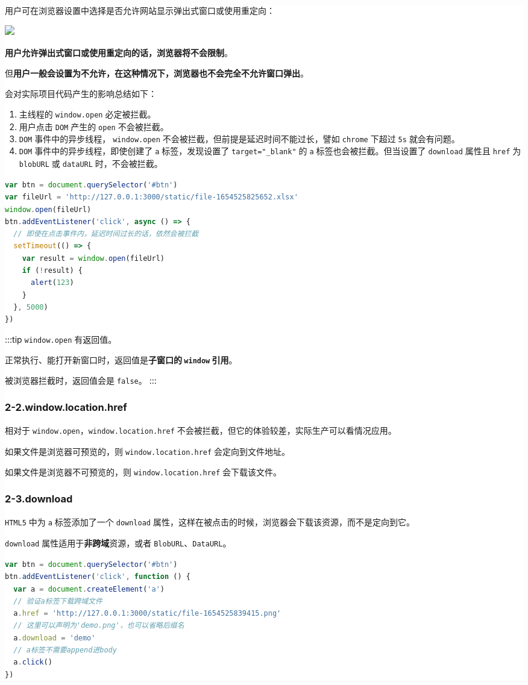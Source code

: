 用户可在浏览器设置中选择是否允许网站显示弹出式窗口或使用重定向：

![](https://raw.githubusercontent.com/oneyoung19/vuepress-blog-img/main/img/e6c9d24ely1h383lqebiqj21tg0nu0w0.jpg)

**用户允许弹出式窗口或使用重定向的话，浏览器将不会限制**。

但**用户一般会设置为不允许，在这种情况下，浏览器也不会完全不允许窗口弹出**。

会对实际项目代码产生的影响总结如下：

1. 主线程的 `window.open` 必定被拦截。
2. 用户点击 `DOM` 产生的 `open` 不会被拦截。
3. `DOM` 事件中的异步线程， `window.open` 不会被拦截，但前提是延迟时间不能过长，譬如 `chrome` 下超过 `5s` 就会有问题。
4. `DOM` 事件中的异步线程，即使创建了 `a` 标签，发现设置了 `target="_blank"` 的 `a` 标签也会被拦截。但当设置了 `download` 属性且 `href` 为 `blobURL` 或 `dataURL` 时，不会被拦截。

```js
var btn = document.querySelector('#btn')
var fileUrl = 'http://127.0.0.1:3000/static/file-1654525825652.xlsx'
window.open(fileUrl)
btn.addEventListener('click', async () => {
  // 即使在点击事件内，延迟时间过长的话，依然会被拦截
  setTimeout(() => {
    var result = window.open(fileUrl)
    if (!result) {
      alert(123)
    }
  }, 5000)
})
```

:::tip
`window.open` 有返回值。

正常执行、能打开新窗口时，返回值是**子窗口的 `window` 引用**。

被浏览器拦截时，返回值会是 `false`。
:::

### 2-2.window.location.href

相对于 `window.open`，`window.location.href` 不会被拦截，但它的体验较差，实际生产可以看情况应用。

如果文件是浏览器可预览的，则 `window.location.href` 会定向到文件地址。

如果文件是浏览器不可预览的，则 `window.location.href` 会下载该文件。

### 2-3.download

`HTML5` 中为 `a` 标签添加了一个 `download` 属性，这样在被点击的时候，浏览器会下载该资源，而不是定向到它。

`download` 属性适用于**非跨域**资源，或者 `BlobURL`、`DataURL`。

```js
var btn = document.querySelector('#btn')
btn.addEventListener('click', function () {
  var a = document.createElement('a')
  // 验证a标签下载跨域文件
  a.href = 'http://127.0.0.1:3000/static/file-1654525839415.png'
  // 这里可以声明为'demo.png'，也可以省略后缀名
  a.download = 'demo'
  // a标签不需要append进body
  a.click()
})
```
